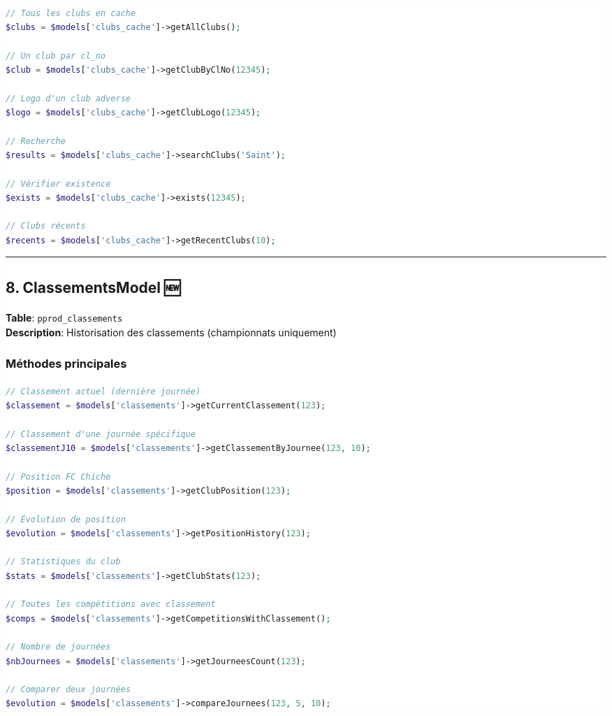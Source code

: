 ```php
// Tous les clubs en cache
$clubs = $models['clubs_cache']->getAllClubs();

// Un club par cl_no
$club = $models['clubs_cache']->getClubByClNo(12345);

// Logo d'un club adverse
$logo = $models['clubs_cache']->getClubLogo(12345);

// Recherche
$results = $models['clubs_cache']->searchClubs('Saint');

// Vérifier existence
$exists = $models['clubs_cache']->exists(12345);

// Clubs récents
$recents = $models['clubs_cache']->getRecentClubs(10);
```

---

## 8. ClassementsModel 🆕

**Table**: `pprod_classements`  
**Description**: Historisation des classements (championnats uniquement)

### Méthodes principales

```php
// Classement actuel (dernière journée)
$classement = $models['classements']->getCurrentClassement(123);

// Classement d'une journée spécifique
$classementJ10 = $models['classements']->getClassementByJournee(123, 10);

// Position FC Chiche
$position = $models['classements']->getClubPosition(123);

// Évolution de position
$evolution = $models['classements']->getPositionHistory(123);

// Statistiques du club
$stats = $models['classements']->getClubStats(123);

// Toutes les compétitions avec classement
$comps = $models['classements']->getCompetitionsWithClassement();

// Nombre de journées
$nbJournees = $models['classements']->getJourneesCount(123);

// Comparer deux journées
$evolution = $models['classements']->compareJournees(123, 5, 10);
```
